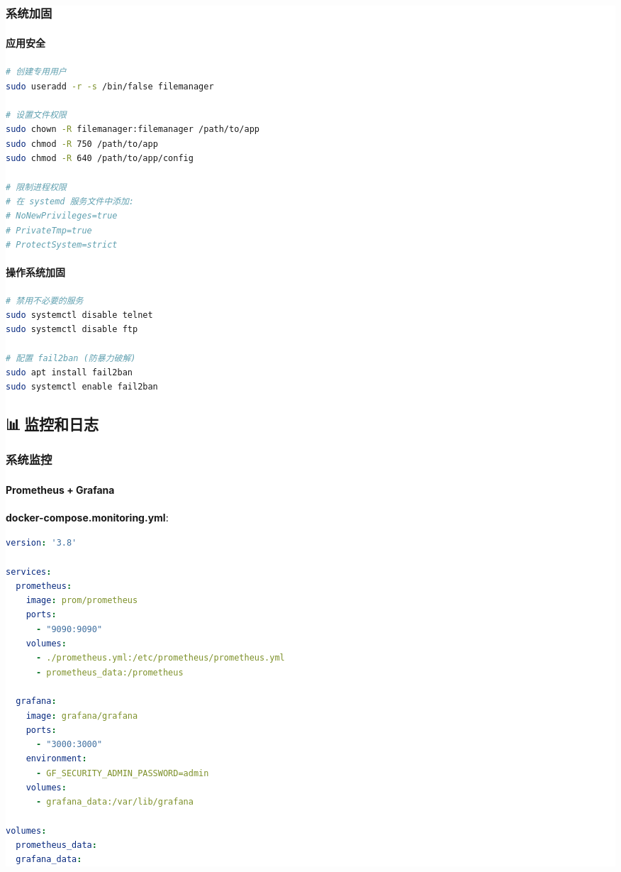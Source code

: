 ### 系统加固

#### 应用安全

```bash
# 创建专用用户
sudo useradd -r -s /bin/false filemanager

# 设置文件权限
sudo chown -R filemanager:filemanager /path/to/app
sudo chmod -R 750 /path/to/app
sudo chmod -R 640 /path/to/app/config

# 限制进程权限
# 在 systemd 服务文件中添加:
# NoNewPrivileges=true
# PrivateTmp=true
# ProtectSystem=strict
```

#### 操作系统加固

```bash
# 禁用不必要的服务
sudo systemctl disable telnet
sudo systemctl disable ftp

# 配置 fail2ban (防暴力破解)
sudo apt install fail2ban
sudo systemctl enable fail2ban
```

## 📊 监控和日志

### 系统监控

#### Prometheus + Grafana

**docker-compose.monitoring.yml**:
```yaml
version: '3.8'

services:
  prometheus:
    image: prom/prometheus
    ports:
      - "9090:9090"
    volumes:
      - ./prometheus.yml:/etc/prometheus/prometheus.yml
      - prometheus_data:/prometheus

  grafana:
    image: grafana/grafana
    ports:
      - "3000:3000"
    environment:
      - GF_SECURITY_ADMIN_PASSWORD=admin
    volumes:
      - grafana_data:/var/lib/grafana

volumes:
  prometheus_data:
  grafana_data:
```
